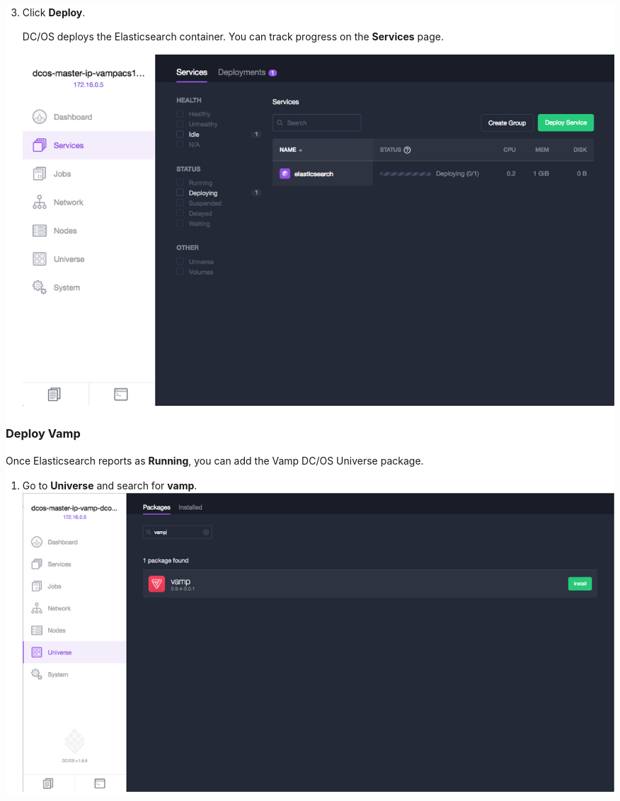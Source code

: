 
3. Click **Deploy**.

   DC/OS deploys the Elasticsearch container. You can track progress on the **Services** page.  

   ![deploy e?Elasticsearch](./media/container-service-dcos-vamp-canary-release/03_deply_elasticsearch.png)

### Deploy Vamp

Once Elasticsearch reports as **Running**, you can add the Vamp DC/OS Universe package. 

1. Go to **Universe** and search for **vamp**. 
   ![Vamp on DC/OS universe](./media/container-service-dcos-vamp-canary-release/04_universe_deploy_vamp.png)
